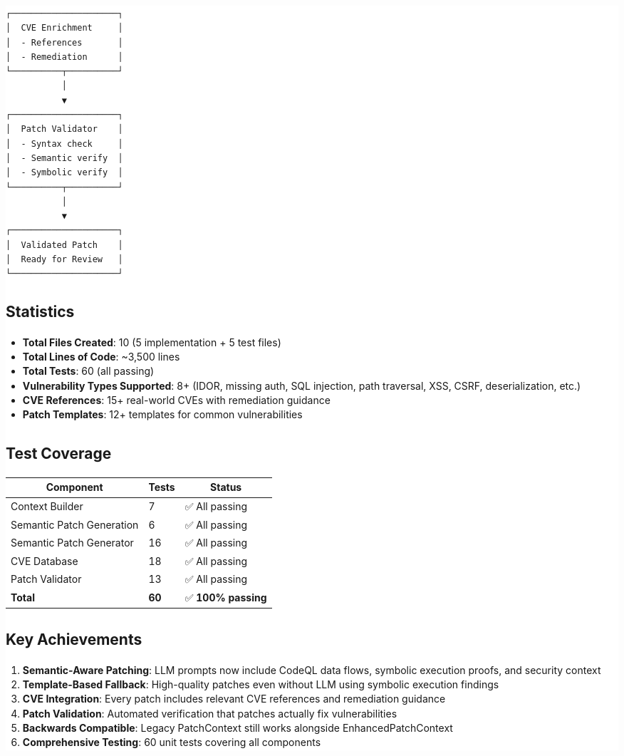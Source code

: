 ```
┌─────────────────────┐
│  CVE Enrichment     │
│  - References       │
│  - Remediation      │
└──────────┬──────────┘
           │
           ▼
┌─────────────────────┐
│  Patch Validator    │
│  - Syntax check     │
│  - Semantic verify  │
│  - Symbolic verify  │
└──────────┬──────────┘
           │
           ▼
┌─────────────────────┐
│  Validated Patch    │
│  Ready for Review   │
└─────────────────────┘
```

## Statistics

- **Total Files Created**: 10 (5 implementation + 5 test files)
- **Total Lines of Code**: ~3,500 lines
- **Total Tests**: 60 (all passing)
- **Vulnerability Types Supported**: 8+ (IDOR, missing auth, SQL injection, path traversal, XSS, CSRF, deserialization, etc.)
- **CVE References**: 15+ real-world CVEs with remediation guidance
- **Patch Templates**: 12+ templates for common vulnerabilities

## Test Coverage

| Component | Tests | Status |
|-----------|-------|--------|
| Context Builder | 7 | ✅ All passing |
| Semantic Patch Generation | 6 | ✅ All passing |
| Semantic Patch Generator | 16 | ✅ All passing |
| CVE Database | 18 | ✅ All passing |
| Patch Validator | 13 | ✅ All passing |
| **Total** | **60** | ✅ **100% passing** |

## Key Achievements

1. **Semantic-Aware Patching**: LLM prompts now include CodeQL data flows, symbolic execution proofs, and security context
2. **Template-Based Fallback**: High-quality patches even without LLM using symbolic execution findings
3. **CVE Integration**: Every patch includes relevant CVE references and remediation guidance
4. **Patch Validation**: Automated verification that patches actually fix vulnerabilities
5. **Backwards Compatible**: Legacy PatchContext still works alongside EnhancedPatchContext
6. **Comprehensive Testing**: 60 unit tests covering all components
